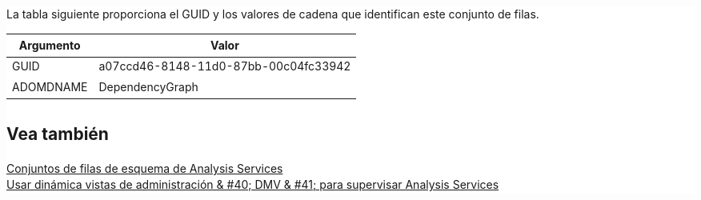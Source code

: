  La tabla siguiente proporciona el GUID y los valores de cadena que identifican este conjunto de filas.  
  
|Argumento|Valor|  
|--------------|-----------|  
|GUID|a07ccd46-8148-11d0-87bb-00c04fc33942|  
|ADOMDNAME|DependencyGraph|  
  
## <a name="see-also"></a>Vea también  
 [Conjuntos de filas de esquema de Analysis Services](../../../analysis-services/schema-rowsets/analysis-services-schema-rowsets.md)   
 [Usar dinámica vistas de administración & #40; DMV & #41; para supervisar Analysis Services](../../../analysis-services/instances/use-dynamic-management-views-dmvs-to-monitor-analysis-services.md)  
  
  
